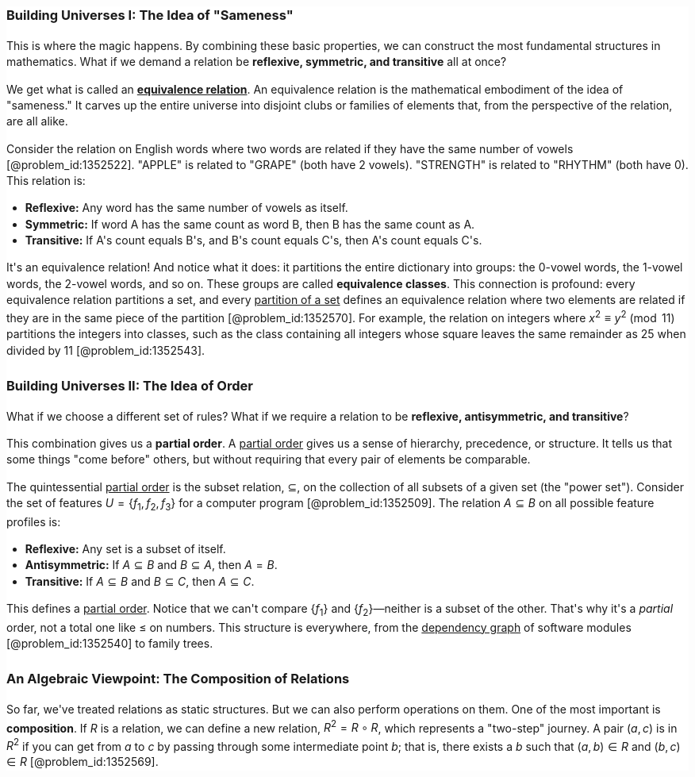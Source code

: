### Building Universes I: The Idea of "Sameness"

This is where the magic happens. By combining these basic properties, we can construct the most fundamental structures in mathematics. What if we demand a relation be **reflexive, symmetric, and transitive** all at once?

We get what is called an **[equivalence relation](@article_id:143641)**. An equivalence relation is the mathematical embodiment of the idea of "sameness." It carves up the entire universe into disjoint clubs or families of elements that, from the perspective of the relation, are all alike.

Consider the relation on English words where two words are related if they have the same number of vowels [@problem_id:1352522]. "APPLE" is related to "GRAPE" (both have 2 vowels). "STRENGTH" is related to "RHYTHM" (both have 0). This relation is:
- **Reflexive:** Any word has the same number of vowels as itself.
- **Symmetric:** If word A has the same count as word B, then B has the same count as A.
- **Transitive:** If A's count equals B's, and B's count equals C's, then A's count equals C's.

It's an equivalence relation! And notice what it does: it partitions the entire dictionary into groups: the 0-vowel words, the 1-vowel words, the 2-vowel words, and so on. These groups are called **equivalence classes**. This connection is profound: every equivalence relation partitions a set, and every [partition of a set](@article_id:146813) defines an equivalence relation where two elements are related if they are in the same piece of the partition [@problem_id:1352570]. For example, the relation on integers where $x^2 \equiv y^2 \pmod{11}$ partitions the integers into classes, such as the class containing all integers whose square leaves the same remainder as 25 when divided by 11 [@problem_id:1352543].

### Building Universes II: The Idea of Order

What if we choose a different set of rules? What if we require a relation to be **reflexive, antisymmetric, and transitive**?

This combination gives us a **partial order**. A [partial order](@article_id:144973) gives us a sense of hierarchy, precedence, or structure. It tells us that some things "come before" others, but without requiring that every pair of elements be comparable.

The quintessential [partial order](@article_id:144973) is the subset relation, $\subseteq$, on the collection of all subsets of a given set (the "power set"). Consider the set of features $U = \{f_1, f_2, f_3\}$ for a computer program [@problem_id:1352509]. The relation $A \subseteq B$ on all possible feature profiles is:
- **Reflexive:** Any set is a subset of itself.
- **Antisymmetric:** If $A \subseteq B$ and $B \subseteq A$, then $A=B$.
- **Transitive:** If $A \subseteq B$ and $B \subseteq C$, then $A \subseteq C$.

This defines a [partial order](@article_id:144973). Notice that we can't compare $\{f_1\}$ and $\{f_2\}$—neither is a subset of the other. That's why it's a *partial* order, not a total one like $\le$ on numbers. This structure is everywhere, from the [dependency graph](@article_id:274723) of software modules [@problem_id:1352540] to family trees.

### An Algebraic Viewpoint: The Composition of Relations

So far, we've treated relations as static structures. But we can also perform operations on them. One of the most important is **composition**. If $R$ is a relation, we can define a new relation, $R^2 = R \circ R$, which represents a "two-step" journey. A pair $(a, c)$ is in $R^2$ if you can get from $a$ to $c$ by passing through some intermediate point $b$; that is, there exists a $b$ such that $(a, b) \in R$ and $(b, c) \in R$ [@problem_id:1352569].
